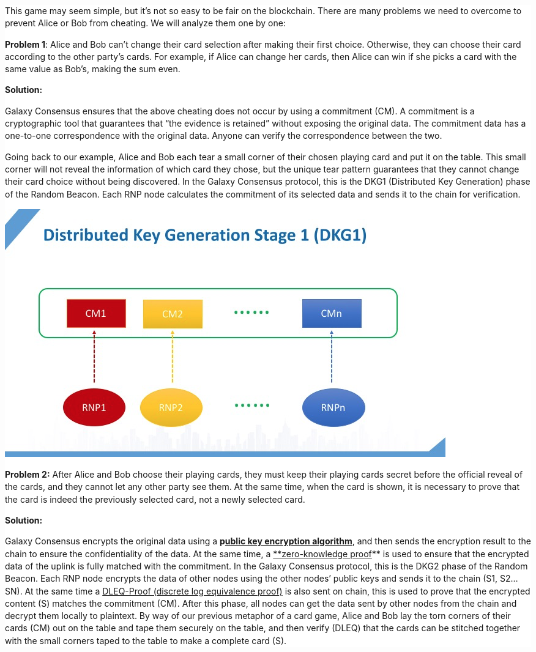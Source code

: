 This game may seem simple, but it’s not so easy to be fair on the blockchain. There are many problems we need to overcome to prevent Alice or Bob from cheating. We will analyze them one by one:

**Problem 1**: Alice and Bob can’t change their card selection after making their first choice. Otherwise, they can choose their card according to the other party’s cards. For example, if Alice can change her cards, then Alice can win if she picks a card with the same value as Bob’s, making the sum even.

**Solution:**

Galaxy Consensus ensures that the above cheating does not occur by using a commitment (CM). A commitment is a cryptographic tool that guarantees that “the evidence is retained” without exposing the original data. The commitment data has a one-to-one correspondence with the original data. Anyone can verify the correspondence between the two.

Going back to our example, Alice and Bob each tear a small corner of their chosen playing card and put it on the table. This small corner will not reveal the information of which card they chose, but the unique tear pattern guarantees that they cannot change their card choice without being discovered. In the Galaxy Consensus protocol, this is the DKG1 (Distributed Key Generation) phase of the Random Beacon. Each RNP node calculates the commitment of its selected data and sends it to the chain for verification.

![](media/galaxy1.png)

**Problem 2:** After Alice and Bob choose their playing cards, they must keep their playing cards secret before the official reveal of the cards, and they cannot let any other party see them. At the same time, when the card is shown, it is necessary to prove that the card is indeed the previously selected card, not a newly selected card.

**Solution:**

Galaxy Consensus encrypts the original data using a **p[ublic key encryption algorithm](https://en.wikipedia.org/wiki/Public-key_cryptography)**, and then sends the encryption result to the chain to ensure the confidentiality of the data. At the same time, a [**zero-knowledge proof](https://en.wikipedia.org/wiki/Zero-knowledge_proof)** is used to ensure that the encrypted data of the uplink is fully matched with the commitment. In the Galaxy Consensus protocol, this is the DKG2 phase of the Random Beacon. Each RNP node encrypts the data of other nodes using the other nodes’ public keys and sends it to the chain (S1, S2…SN). At the same time a [DLEQ-Proof (discrete log equivalence proof)](https://blog.cloudflare.com/privacy-pass-the-math/) is also sent on chain, this is used to prove that the encrypted content (S) matches the commitment (CM). After this phase, all nodes can get the data sent by other nodes from the chain and decrypt them locally to plaintext. By way of our previous metaphor of a card game, Alice and Bob lay the torn corners of their cards (CM) out on the table and tape them securely on the table, and then verify (DLEQ) that the cards can be stitched together with the small corners taped to the table to make a complete card (S).

